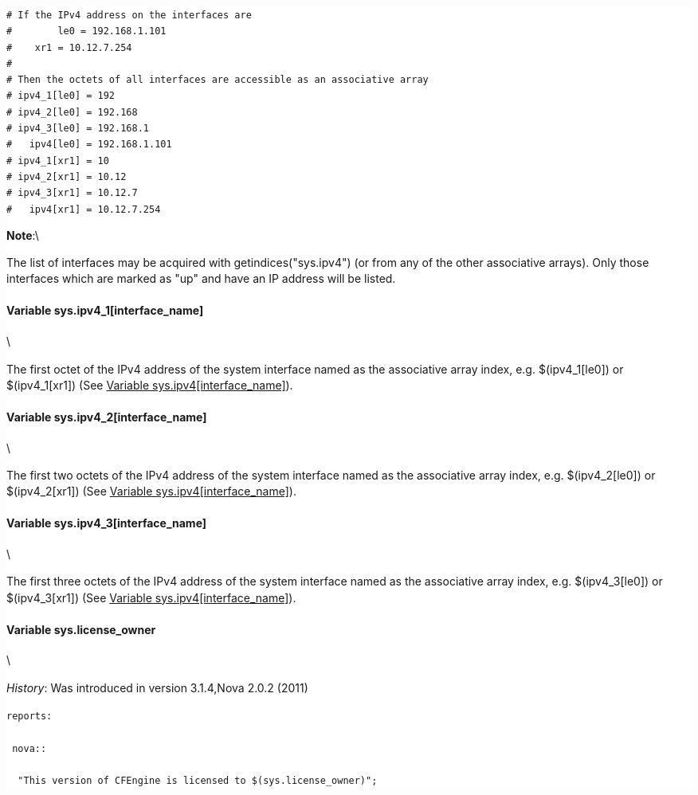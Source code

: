 ~~~~ {.verbatim}
# If the IPv4 address on the interfaces are
#        le0 = 192.168.1.101
#    xr1 = 10.12.7.254
#
# Then the octets of all interfaces are accessible as an associative array
# ipv4_1[le0] = 192
# ipv4_2[le0] = 192.168
# ipv4_3[le0] = 192.168.1
#   ipv4[le0] = 192.168.1.101
# ipv4_1[xr1] = 10
# ipv4_2[xr1] = 10.12
# ipv4_3[xr1] = 10.12.7
#   ipv4[xr1] = 10.12.7.254
~~~~

**Note**:\

The list of interfaces may be acquired with getindices("sys.ipv4") (or
from any of the other associative arrays). Only those interfaces which
are marked as "up" and have an IP address will be listed.

#### Variable sys.ipv4\_1[interface\_name]

\

The first octet of the IPv4 address of the system interface named as the
associative array index, e.g. \$(ipv4\_1[le0]) or \$(ipv4\_1[xr1]) (See
[Variable
sys.ipv4[interface\_name]](#Variable-sys_002eipv4_005binterface_005fname_005d)).

#### Variable sys.ipv4\_2[interface\_name]

\

The first two octets of the IPv4 address of the system interface named
as the associative array index, e.g. \$(ipv4\_2[le0]) or
\$(ipv4\_2[xr1]) (See [Variable
sys.ipv4[interface\_name]](#Variable-sys_002eipv4_005binterface_005fname_005d)).

#### Variable sys.ipv4\_3[interface\_name]

\

The first three octets of the IPv4 address of the system interface named
as the associative array index, e.g. \$(ipv4\_3[le0]) or
\$(ipv4\_3[xr1]) (See [Variable
sys.ipv4[interface\_name]](#Variable-sys_002eipv4_005binterface_005fname_005d)).

#### Variable sys.license\_owner

\

*History*: Was introduced in version 3.1.4,Nova 2.0.2 (2011)

~~~~ {.verbatim}
reports:

 nova::

  "This version of CFEngine is licensed to $(sys.license_owner)";
~~~~
